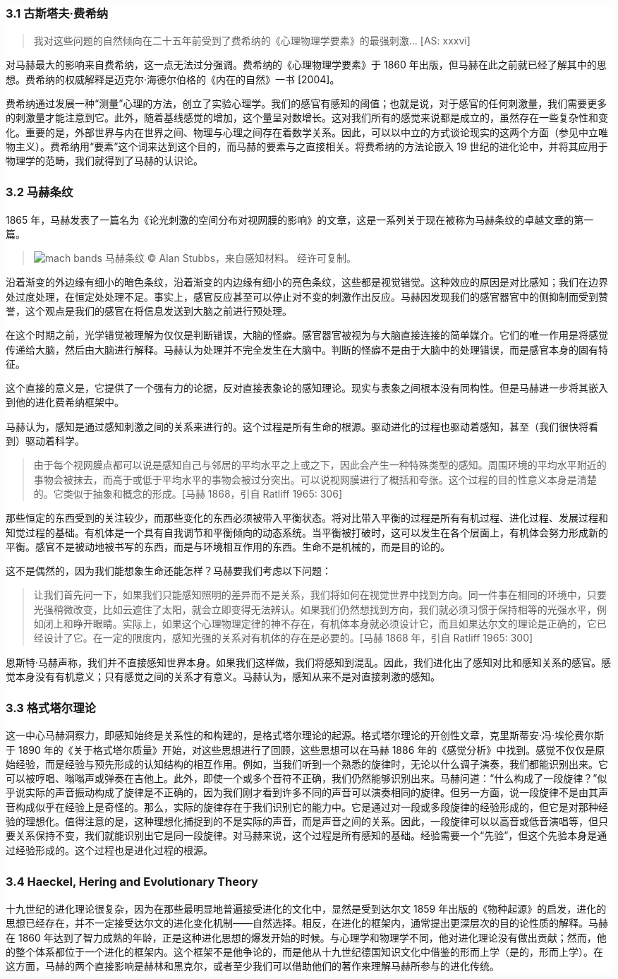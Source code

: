 ### 3.1 古斯塔夫·费希纳

> 我对这些问题的自然倾向在二十五年前受到了费希纳的《心理物理学要素》的最强刺激... [AS: xxxvi]

对马赫最大的影响来自费希纳，这一点无法过分强调。费希纳的《心理物理学要素》于 1860 年出版，但马赫在此之前就已经了解其中的思想。费希纳的权威解释是迈克尔·海德尔伯格的《内在的自然》一书 [2004]。

费希纳通过发展一种“测量”心理的方法，创立了实验心理学。我们的感官有感知的阈值；也就是说，对于感官的任何刺激量，我们需要更多的刺激量才能注意到它。此外，随着基线感觉的增加，这个量呈对数增长。这对我们所有的感觉来说都是成立的，虽然存在一些复杂性和变化。重要的是，外部世界与内在世界之间、物理与心理之间存在着数学关系。因此，可以以中立的方式谈论现实的这两个方面（参见中立唯物主义）。费希纳用“要素”这个词来达到这个目的，而马赫的要素与之直接相关。将费希纳的方法论嵌入 19 世纪的进化论中，并将其应用于物理学的范畴，我们就得到了马赫的认识论。

### 3.2 马赫条纹

1865 年，马赫发表了一篇名为《论光刺激的空间分布对视网膜的影响》的文章，这是一系列关于现在被称为马赫条纹的卓越文章的第一篇。

> ![mach bands](https://plato.stanford.edu/entries/ernst-mach/mdouble.jpg)
> 马赫条纹 © Alan Stubbs，来自感知材料。
> 经许可复制。

沿着渐变的外边缘有细小的暗色条纹，沿着渐变的内边缘有细小的亮色条纹，这些都是视觉错觉。这种效应的原因是对比感知；我们在边界处过度处理，在恒定处处理不足。事实上，感官反应甚至可以停止对不变的刺激作出反应。马赫因发现我们的感官器官中的侧抑制而受到赞誉，这个观点是我们的感官在将信息发送到大脑之前进行预处理。

在这个时期之前，光学错觉被理解为仅仅是判断错误，大脑的怪癖。感官器官被视为与大脑直接连接的简单媒介。它们的唯一作用是将感觉传递给大脑，然后由大脑进行解释。马赫认为处理并不完全发生在大脑中。判断的怪癖不是由于大脑中的处理错误，而是感官本身的固有特征。

这个直接的意义是，它提供了一个强有力的论据，反对直接表象论的感知理论。现实与表象之间根本没有同构性。但是马赫进一步将其嵌入到他的进化费希纳框架中。

马赫认为，感知是通过感知刺激之间的关系来进行的。这个过程是所有生命的根源。驱动进化的过程也驱动着感知，甚至（我们很快将看到）驱动着科学。

> 由于每个视网膜点都可以说是感知自己与邻居的平均水平之上或之下，因此会产生一种特殊类型的感知。周围环境的平均水平附近的事物会被抹去，而高于或低于平均水平的事物会被过分突出。可以说视网膜进行了概括和夸张。这个过程的目的性意义本身是清楚的。它类似于抽象和概念的形成。[马赫 1868，引自 Ratliff 1965: 306]

那些恒定的东西受到的关注较少，而那些变化的东西必须被带入平衡状态。将对比带入平衡的过程是所有有机过程、进化过程、发展过程和知觉过程的基础。有机体是一个具有自我调节和平衡倾向的动态系统。当平衡被打破时，这可以发生在各个层面上，有机体会努力形成新的平衡。感官不是被动地被书写的东西，而是与环境相互作用的东西。生命不是机械的，而是目的论的。

这不是偶然的，因为我们能想象生命还能怎样？马赫要我们考虑以下问题：

> 让我们首先问一下，如果我们只能感知照明的差异而不是关系，我们将如何在视觉世界中找到方向。同一件事在相同的环境中，只要光强稍微改变，比如云遮住了太阳，就会立即变得无法辨认。如果我们仍然想找到方向，我们就必须习惯于保持相等的光强水平，例如闭上和睁开眼睛。实际上，如果这个心理物理定律的神不存在，有机体本身就必须设计它，而且如果达尔文的理论是正确的，它已经设计了它。在一定的限度内，感知光强的关系对有机体的存在是必要的。[马赫 1868 年，引自 Ratliff 1965: 300]

恩斯特·马赫声称，我们并不直接感知世界本身。如果我们这样做，我们将感知到混乱。因此，我们进化出了感知对比和感知关系的感官。感觉本身没有有机意义；只有感觉之间的关系才有意义。马赫认为，感知从来不是对直接刺激的感知。

### 3.3 格式塔尔理论

这一中心马赫洞察力，即感知始终是关系性的和构建的，是格式塔尔理论的起源。格式塔尔理论的开创性文章，克里斯蒂安·冯·埃伦费尔斯于 1890 年的《关于格式塔尔质量》开始，对这些思想进行了回顾，这些思想可以在马赫 1886 年的《感觉分析》中找到。感觉不仅仅是原始经验，而是经验与预先形成的认知结构的相互作用。例如，当我们听到一个熟悉的旋律时，无论以什么调子演奏，我们都能识别出来。它可以被哼唱、嗡嗡声或弹奏在吉他上。此外，即使一个或多个音符不正确，我们仍然能够识别出来。马赫问道：“什么构成了一段旋律？”似乎说实际的声音振动构成了旋律是不正确的，因为我们刚才看到许多不同的声音可以演奏相同的旋律。但另一方面，说一段旋律不是由其声音构成似乎在经验上是奇怪的。那么，实际的旋律存在于我们识别它的能力中。它是通过对一段或多段旋律的经验形成的，但它是对那种经验的理想化。值得注意的是，这种理想化捕捉到的不是实际的声音，而是声音之间的关系。因此，一段旋律可以以高音或低音演唱等，但只要关系保持不变，我们就能识别出它是同一段旋律。对马赫来说，这个过程是所有感知的基础。经验需要一个“先验”，但这个先验本身是通过经验形成的。这个过程也是进化过程的根源。

### 3.4 Haeckel, Hering and Evolutionary Theory

十九世纪的进化理论很复杂，因为在那些最明显地普遍接受进化的文化中，显然是受到达尔文 1859 年出版的《物种起源》的启发，进化的思想已经存在，并不一定接受达尔文的进化变化机制——自然选择。相反，在进化的框架内，通常提出更深层次的目的论性质的解释。马赫在 1860 年达到了智力成熟的年龄，正是这种进化思想的爆发开始的时候。与心理学和物理学不同，他对进化理论没有做出贡献；然而，他的整个体系都位于一个进化的框架内。这个框架不是他争论的，而是他从十九世纪德国知识文化中借鉴的形而上学（是的，形而上学）。在这方面，马赫的两个直接影响是赫林和黑克尔，或者至少我们可以借助他们的著作来理解马赫所参与的进化传统。
